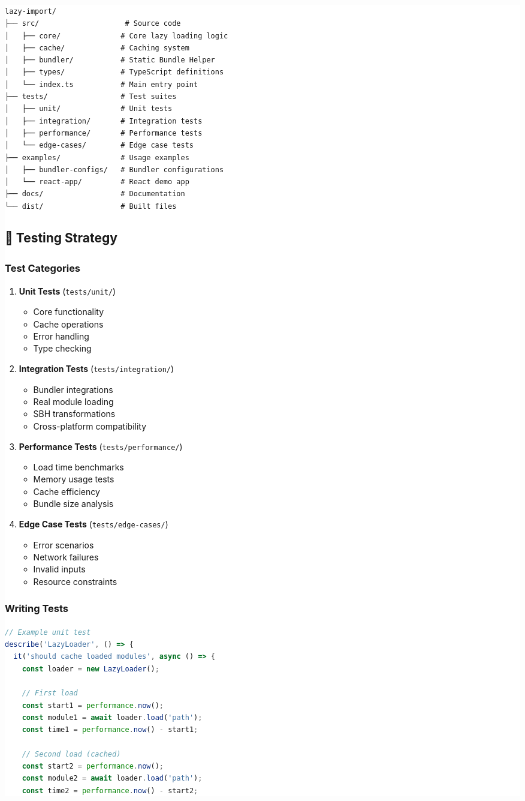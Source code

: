 ```
lazy-import/
├── src/                    # Source code
│   ├── core/              # Core lazy loading logic
│   ├── cache/             # Caching system
│   ├── bundler/           # Static Bundle Helper
│   ├── types/             # TypeScript definitions
│   └── index.ts           # Main entry point
├── tests/                 # Test suites
│   ├── unit/              # Unit tests
│   ├── integration/       # Integration tests
│   ├── performance/       # Performance tests
│   └── edge-cases/        # Edge case tests
├── examples/              # Usage examples
│   ├── bundler-configs/   # Bundler configurations
│   └── react-app/         # React demo app
├── docs/                  # Documentation
└── dist/                  # Built files
```

## 🧪 Testing Strategy

### Test Categories

1. **Unit Tests** (`tests/unit/`)
   - Core functionality
   - Cache operations
   - Error handling
   - Type checking

2. **Integration Tests** (`tests/integration/`)
   - Bundler integrations
   - Real module loading
   - SBH transformations
   - Cross-platform compatibility

3. **Performance Tests** (`tests/performance/`)
   - Load time benchmarks
   - Memory usage tests
   - Cache efficiency
   - Bundle size analysis

4. **Edge Case Tests** (`tests/edge-cases/`)
   - Error scenarios
   - Network failures
   - Invalid inputs
   - Resource constraints

### Writing Tests

```typescript
// Example unit test
describe('LazyLoader', () => {
  it('should cache loaded modules', async () => {
    const loader = new LazyLoader();
    
    // First load
    const start1 = performance.now();
    const module1 = await loader.load('path');
    const time1 = performance.now() - start1;
    
    // Second load (cached)
    const start2 = performance.now();
    const module2 = await loader.load('path');
    const time2 = performance.now() - start2;
```
